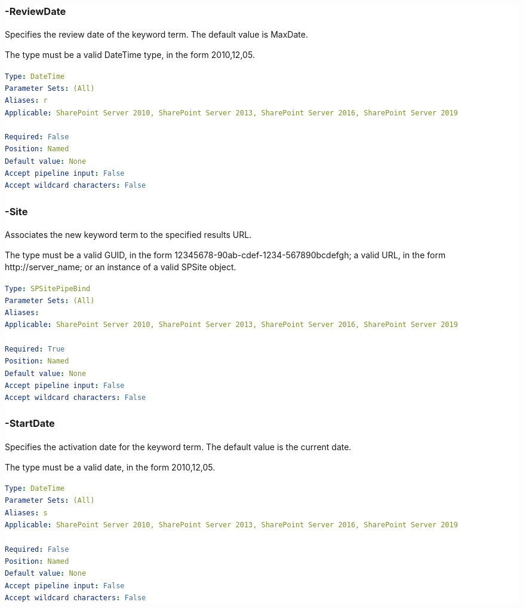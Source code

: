 ### -ReviewDate
Specifies the review date of the keyword term.
The default value is MaxDate.

The type must be a valid DateTime type, in the form 2010,12,05.


```yaml
Type: DateTime
Parameter Sets: (All)
Aliases: r
Applicable: SharePoint Server 2010, SharePoint Server 2013, SharePoint Server 2016, SharePoint Server 2019

Required: False
Position: Named
Default value: None
Accept pipeline input: False
Accept wildcard characters: False
```

### -Site
Associates the new keyword term to the specified results URL.

The type must be a valid GUID, in the form 12345678-90ab-cdef-1234-567890bcdefgh; a valid URL, in the form http://server_name; or an instance of a valid SPSite object.


```yaml
Type: SPSitePipeBind
Parameter Sets: (All)
Aliases: 
Applicable: SharePoint Server 2010, SharePoint Server 2013, SharePoint Server 2016, SharePoint Server 2019

Required: True
Position: Named
Default value: None
Accept pipeline input: False
Accept wildcard characters: False
```

### -StartDate
Specifies the activation date for the keyword term.
The default value is the current date.

The type must be a valid date, in the form 2010,12,05.


```yaml
Type: DateTime
Parameter Sets: (All)
Aliases: s
Applicable: SharePoint Server 2010, SharePoint Server 2013, SharePoint Server 2016, SharePoint Server 2019

Required: False
Position: Named
Default value: None
Accept pipeline input: False
Accept wildcard characters: False
```
